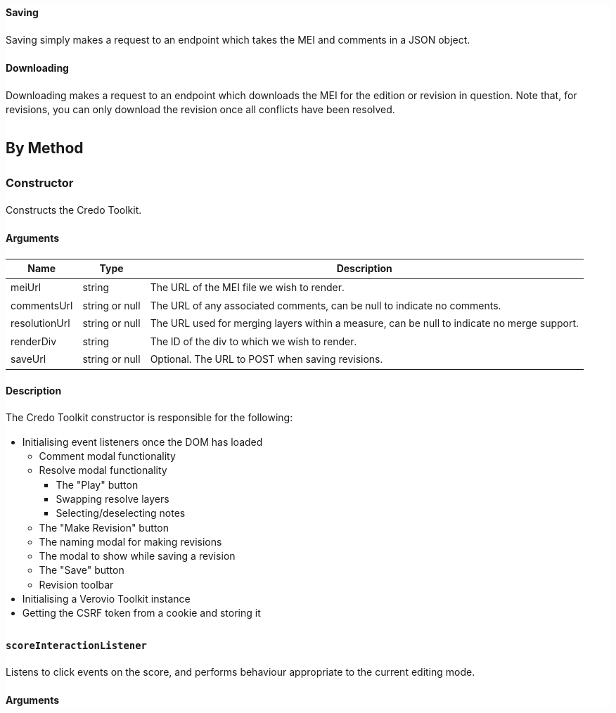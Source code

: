 #### Saving

Saving simply makes a request to an endpoint which takes the MEI and comments in a JSON object.

#### Downloading

Downloading makes a request to an endpoint which downloads the MEI for the edition or revision in question. Note that, for revisions, you can only download the revision once all conflicts have been resolved.

## By Method

### Constructor

Constructs the Credo Toolkit.

#### Arguments

| Name | Type | Description |
| ---  | ---  | ---         |
| meiUrl | string | The URL of the MEI file we wish to render. |
| commentsUrl | string or null | The URL of any associated comments, can be null to indicate no comments. |
| resolutionUrl | string or null | The URL used for merging layers within a measure, can be null to indicate no merge support. |
| renderDiv | string | The ID of the div to which we wish to render. |
| saveUrl | string or null | Optional. The URL to POST when saving revisions. |

#### Description

The Credo Toolkit constructor is responsible for the following:
* Initialising event listeners once the DOM has loaded
  * Comment modal functionality
  * Resolve modal functionality
    * The "Play" button
    * Swapping resolve layers
    * Selecting/deselecting notes
  * The "Make Revision" button
  * The naming modal for making revisions
  * The modal to show while saving a revision
  * The "Save" button
  * Revision toolbar
* Initialising a Verovio Toolkit instance
* Getting the CSRF token from a cookie and storing it

### `scoreInteractionListener`

Listens to click events on the score, and performs behaviour appropriate to the current editing mode.

#### Arguments
